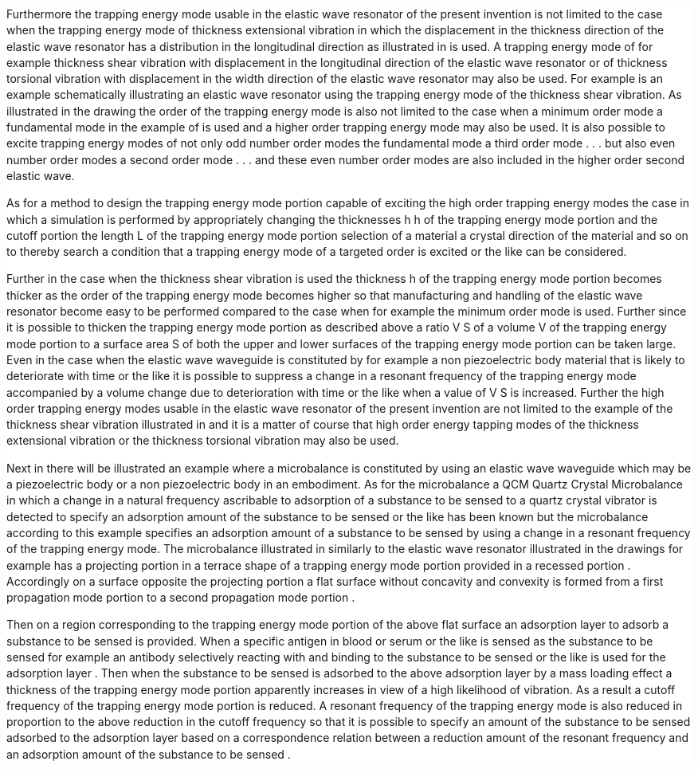 Furthermore the trapping energy mode usable in the elastic wave resonator of the present invention is not limited to the case when the trapping energy mode of thickness extensional vibration in which the displacement in the thickness direction of the elastic wave resonator has a distribution in the longitudinal direction as illustrated in is used. A trapping energy mode of for example thickness shear vibration with displacement in the longitudinal direction of the elastic wave resonator or of thickness torsional vibration with displacement in the width direction of the elastic wave resonator may also be used. For example is an example schematically illustrating an elastic wave resonator using the trapping energy mode of the thickness shear vibration. As illustrated in the drawing the order of the trapping energy mode is also not limited to the case when a minimum order mode a fundamental mode in the example of is used and a higher order trapping energy mode may also be used. It is also possible to excite trapping energy modes of not only odd number order modes the fundamental mode a third order mode . . . but also even number order modes a second order mode . . . and these even number order modes are also included in the higher order second elastic wave.

As for a method to design the trapping energy mode portion capable of exciting the high order trapping energy modes the case in which a simulation is performed by appropriately changing the thicknesses h h of the trapping energy mode portion and the cutoff portion the length L of the trapping energy mode portion selection of a material a crystal direction of the material and so on to thereby search a condition that a trapping energy mode of a targeted order is excited or the like can be considered.

Further in the case when the thickness shear vibration is used the thickness h of the trapping energy mode portion becomes thicker as the order of the trapping energy mode becomes higher so that manufacturing and handling of the elastic wave resonator become easy to be performed compared to the case when for example the minimum order mode is used. Further since it is possible to thicken the trapping energy mode portion as described above a ratio V S of a volume V of the trapping energy mode portion to a surface area S of both the upper and lower surfaces of the trapping energy mode portion can be taken large. Even in the case when the elastic wave waveguide is constituted by for example a non piezoelectric body material that is likely to deteriorate with time or the like it is possible to suppress a change in a resonant frequency of the trapping energy mode accompanied by a volume change due to deterioration with time or the like when a value of V S is increased. Further the high order trapping energy modes usable in the elastic wave resonator of the present invention are not limited to the example of the thickness shear vibration illustrated in and it is a matter of course that high order energy tapping modes of the thickness extensional vibration or the thickness torsional vibration may also be used.

Next in there will be illustrated an example where a microbalance is constituted by using an elastic wave waveguide which may be a piezoelectric body or a non piezoelectric body in an embodiment. As for the microbalance a QCM Quartz Crystal Microbalance in which a change in a natural frequency ascribable to adsorption of a substance to be sensed to a quartz crystal vibrator is detected to specify an adsorption amount of the substance to be sensed or the like has been known but the microbalance according to this example specifies an adsorption amount of a substance to be sensed by using a change in a resonant frequency of the trapping energy mode. The microbalance illustrated in similarly to the elastic wave resonator illustrated in the drawings for example has a projecting portion in a terrace shape of a trapping energy mode portion provided in a recessed portion . Accordingly on a surface opposite the projecting portion a flat surface without concavity and convexity is formed from a first propagation mode portion to a second propagation mode portion .

Then on a region corresponding to the trapping energy mode portion of the above flat surface an adsorption layer to adsorb a substance to be sensed is provided. When a specific antigen in blood or serum or the like is sensed as the substance to be sensed for example an antibody selectively reacting with and binding to the substance to be sensed or the like is used for the adsorption layer . Then when the substance to be sensed is adsorbed to the above adsorption layer by a mass loading effect a thickness of the trapping energy mode portion apparently increases in view of a high likelihood of vibration. As a result a cutoff frequency of the trapping energy mode portion is reduced. A resonant frequency of the trapping energy mode is also reduced in proportion to the above reduction in the cutoff frequency so that it is possible to specify an amount of the substance to be sensed adsorbed to the adsorption layer based on a correspondence relation between a reduction amount of the resonant frequency and an adsorption amount of the substance to be sensed .
